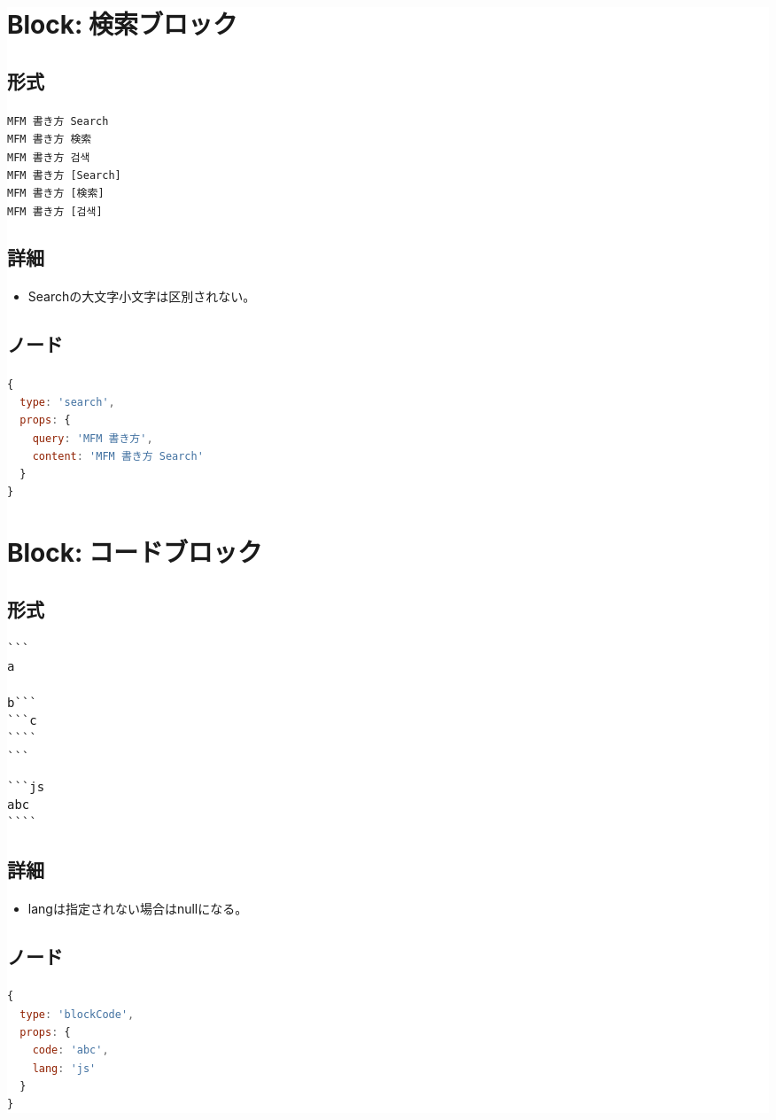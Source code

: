 

<h1 id="search">Block: 検索ブロック</h2>

## 形式
```
MFM 書き方 Search
MFM 書き方 検索
MFM 書き方 검색
MFM 書き方 [Search]
MFM 書き方 [検索]
MFM 書き方 [검색]
```

## 詳細
- Searchの大文字小文字は区別されない。

## ノード
```js
{
  type: 'search',
  props: {
    query: 'MFM 書き方',
    content: 'MFM 書き方 Search'
  }
}
```



<h1 id="code-block">Block: コードブロック</h2>

## 形式
<pre>
```
a

b```
```c
````
```
</pre>

<pre>
```js
abc
````
</pre>

## 詳細
- langは指定されない場合はnullになる。

## ノード
```js
{
  type: 'blockCode',
  props: {
    code: 'abc',
    lang: 'js'
  }
}
```
